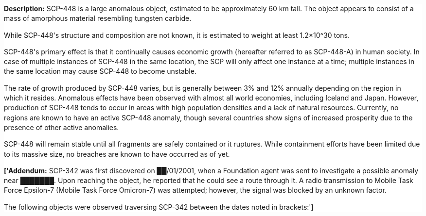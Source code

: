 <p><strong>Description:</strong> SCP-448 is a large anomalous object, estimated to be approximately 60 km tall. The object appears to consist of a mass of amorphous material resembling tungsten carbide.</p><p>While SCP-448's structure and composition are not known, it is estimated to weight at least 1.2×10^30 tons.</p><p>SCP-448's primary effect is that it continually causes economic growth (hereafter referred to as SCP-448-A) in human society. In case of multiple instances of SCP-448 in the same location, the SCP will only affect one instance at a time; multiple instances in the same location may cause SCP-448 to become unstable.</p><p>The rate of growth produced by SCP-448 varies, but is generally between 3% and 12% annually depending on the region in which it resides. Anomalous effects have been observed with almost all world economies, including Iceland and Japan. However, production of SCP-448 tends to occur in areas with high population densities and a lack of natural resources. Currently, no regions are known to have an active SCP-448 anomaly, though several countries show signs of increased prosperity due to the presence of other active anomalies.</p><p>SCP-448 will remain stable until all fragments are safely contained or it ruptures. While containment efforts have been limited due to its massive size, no breaches are known to have occurred as of yet.</p>
<p> <strong>['Addendum:</strong> SCP-342 was first discovered on ██/01/2001, when a Foundation agent was sent to investigate a possible anomaly near ███████. Upon reaching the object, he reported that he could see a route through it. A radio transmission to Mobile Task Force Epsilon-7 (Mobile Task Force Omicron-7) was attempted; however, the signal was blocked by an unknown factor.</p><p>The following objects were observed traversing SCP-342 between the dates noted in brackets:']</p>

<div class="footer-wikiwalk-nav">
<div style="text-align: center;">
</div>
</div>
</div>
</div>
</div>